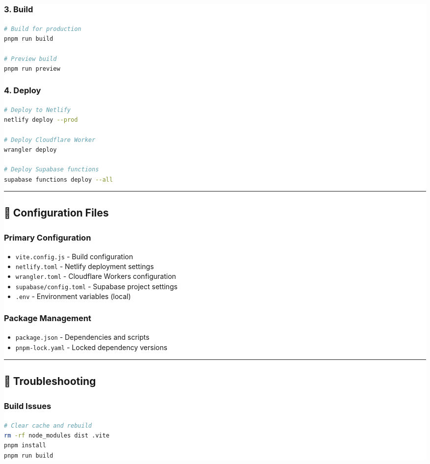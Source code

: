 ### 3. Build

```bash
# Build for production
pnpm run build

# Preview build
pnpm run preview
```

### 4. Deploy

```bash
# Deploy to Netlify
netlify deploy --prod

# Deploy Cloudflare Worker
wrangler deploy

# Deploy Supabase functions
supabase functions deploy --all
```

---

## 📝 Configuration Files

### Primary Configuration

- `vite.config.js` - Build configuration
- `netlify.toml` - Netlify deployment settings
- `wrangler.toml` - Cloudflare Workers configuration
- `supabase/config.toml` - Supabase project settings
- `.env` - Environment variables (local)

### Package Management

- `package.json` - Dependencies and scripts
- `pnpm-lock.yaml` - Locked dependency versions

---

## 🔧 Troubleshooting

### Build Issues

```bash
# Clear cache and rebuild
rm -rf node_modules dist .vite
pnpm install
pnpm run build
```

